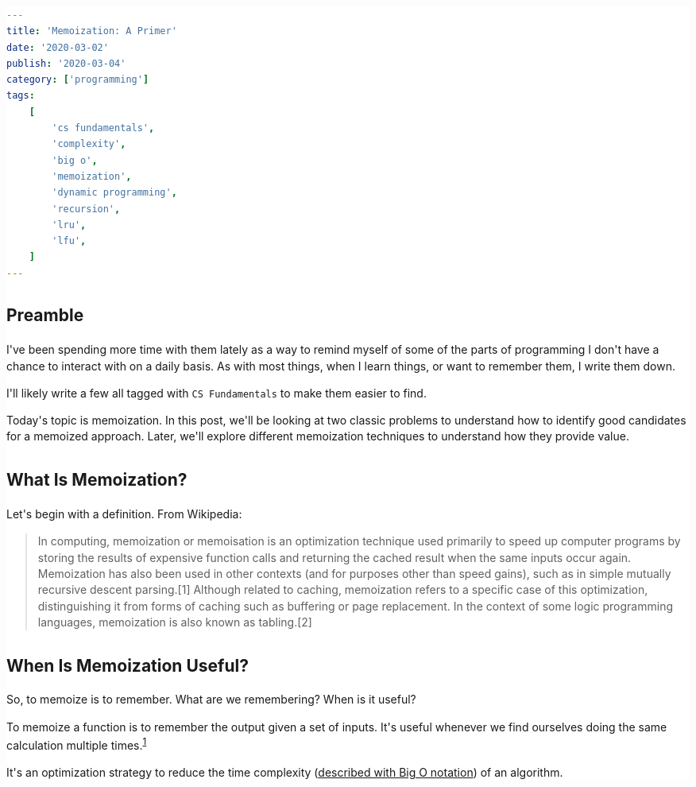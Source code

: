 ```yaml
---
title: 'Memoization: A Primer'
date: '2020-03-02'
publish: '2020-03-04'
category: ['programming']
tags:
    [
        'cs fundamentals',
        'complexity',
        'big o',
        'memoization',
        'dynamic programming',
        'recursion',
        'lru',
        'lfu',
    ]
---
```


## Preamble

I've been spending more time with them lately as a way to remind myself of some of the parts of programming I don't have a chance to interact with on a daily basis. As with most things, when I learn things, or want to remember them, I write them down.

I'll likely write a few all tagged with `CS Fundamentals` to make them easier to find.

Today's topic is memoization. In this post, we'll be looking at two classic problems to understand how to identify good candidates for a memoized approach. Later, we'll explore different memoization techniques to understand how they provide value.

## What Is Memoization?

Let's begin with a definition. From Wikipedia:

> In computing, memoization or memoisation is an optimization technique used primarily to speed up computer programs by storing the results of expensive function calls and returning the cached result when the same inputs occur again. Memoization has also been used in other contexts (and for purposes other than speed gains), such as in simple mutually recursive descent parsing.[1] Although related to caching, memoization refers to a specific case of this optimization, distinguishing it from forms of caching such as buffering or page replacement. In the context of some logic programming languages, memoization is also known as tabling.[2]

## When Is Memoization Useful?

So, to memoize is to remember. What are we remembering? When is it useful?

To memoize a function is to remember the output given a set of inputs. It's useful whenever we find ourselves doing the same calculation multiple times.<sup>[1](#footnotes)</sup><a id="fn1"></a>

It's an optimization strategy to reduce the time complexity ([described with Big O notation](https://rob-bell.net/2009/06/a-beginners-guide-to-big-o-notation/)) of an algorithm.
